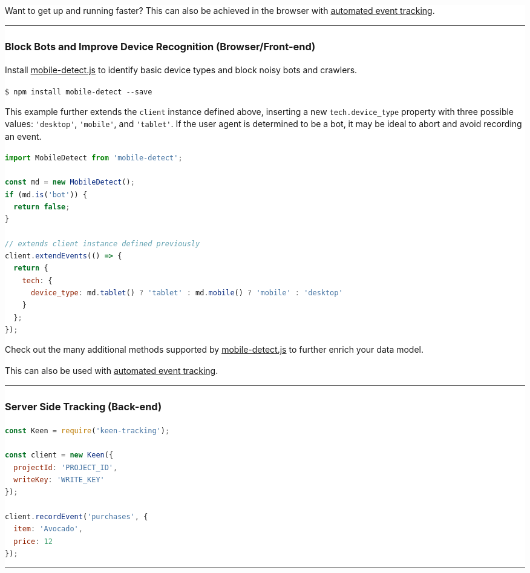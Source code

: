 Want to get up and running faster? This can also be achieved in the browser with [automated event tracking](./docs/auto-tracking.md).

---

### Block Bots and Improve Device Recognition (Browser/Front-end)

Install [mobile-detect.js](https://github.com/hgoebl/mobile-detect.js) to identify basic device types and block noisy bots and crawlers.

```ssh
$ npm install mobile-detect --save
```

This example further extends the `client` instance defined above, inserting a new `tech.device_type` property with three possible values: `'desktop'`, `'mobile'`, and `'tablet'`. If the user agent is determined to be a bot, it may be ideal to abort and avoid recording an event.

```javascript
import MobileDetect from 'mobile-detect';

const md = new MobileDetect();
if (md.is('bot')) {
  return false;
}

// extends client instance defined previously
client.extendEvents(() => {
  return {
    tech: {
      device_type: md.tablet() ? 'tablet' : md.mobile() ? 'mobile' : 'desktop'
    }
  };
});
```

Check out the many additional methods supported by [mobile-detect.js](https://github.com/hgoebl/mobile-detect.js) to further enrich your data model.

This can also be used with [automated event tracking](./docs/auto-tracking.md).

---

### Server Side Tracking (Back-end)

```javascript
const Keen = require('keen-tracking');

const client = new Keen({
  projectId: 'PROJECT_ID',
  writeKey: 'WRITE_KEY'
});

client.recordEvent('purchases', {
  item: 'Avocado',
  price: 12
});
```

---